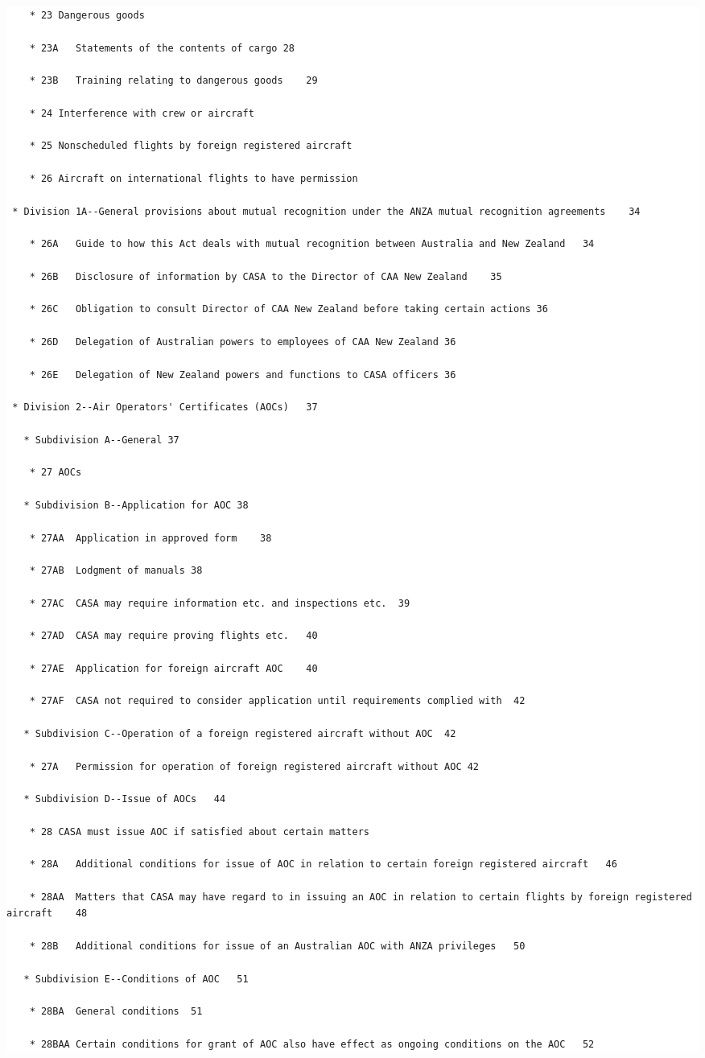         * 23 Dangerous goods 

        * 23A	Statements of the contents of cargo	28

        * 23B	Training relating to dangerous goods	29

        * 24 Interference with crew or aircraft 

        * 25 Nonscheduled flights by foreign registered aircraft 

        * 26 Aircraft on international flights to have permission 

     * Division 1A--General provisions about mutual recognition under the ANZA mutual recognition agreements	34

        * 26A	Guide to how this Act deals with mutual recognition between Australia and New Zealand	34

        * 26B	Disclosure of information by CASA to the Director of CAA New Zealand	35

        * 26C	Obligation to consult Director of CAA New Zealand before taking certain actions	36

        * 26D	Delegation of Australian powers to employees of CAA New Zealand	36

        * 26E	Delegation of New Zealand powers and functions to CASA officers	36

     * Division 2--Air Operators' Certificates (AOCs)	37

       * Subdivision A--General	37

        * 27 AOCs 

       * Subdivision B--Application for AOC	38

        * 27AA	Application in approved form	38

        * 27AB	Lodgment of manuals	38

        * 27AC	CASA may require information etc. and inspections etc.	39

        * 27AD	CASA may require proving flights etc.	40

        * 27AE	Application for foreign aircraft AOC	40

        * 27AF	CASA not required to consider application until requirements complied with	42

       * Subdivision C--Operation of a foreign registered aircraft without AOC	42

        * 27A	Permission for operation of foreign registered aircraft without AOC	42

       * Subdivision D--Issue of AOCs	44

        * 28 CASA must issue AOC if satisfied about certain matters 

        * 28A	Additional conditions for issue of AOC in relation to certain foreign registered aircraft	46

        * 28AA	Matters that CASA may have regard to in issuing an AOC in relation to certain flights by foreign registered aircraft	48

        * 28B	Additional conditions for issue of an Australian AOC with ANZA privileges	50

       * Subdivision E--Conditions of AOC	51

        * 28BA	General conditions	51

        * 28BAA	Certain conditions for grant of AOC also have effect as ongoing conditions on the AOC	52
